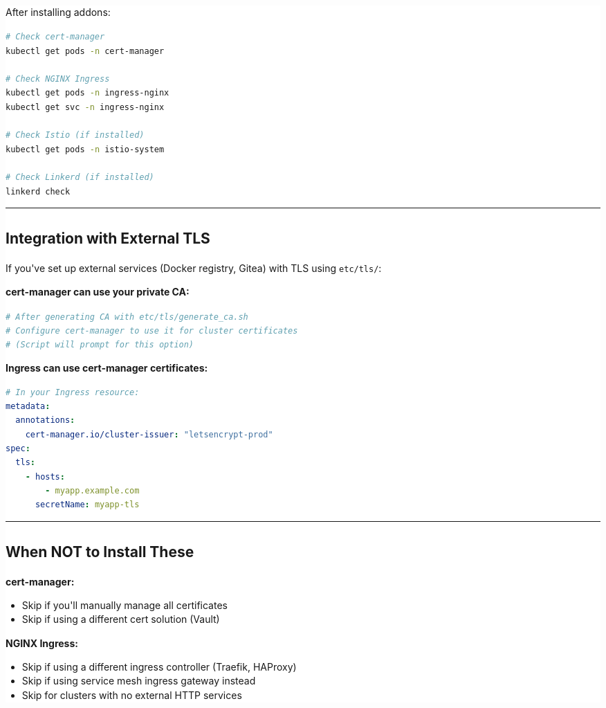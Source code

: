 After installing addons:

```bash
# Check cert-manager
kubectl get pods -n cert-manager

# Check NGINX Ingress
kubectl get pods -n ingress-nginx
kubectl get svc -n ingress-nginx

# Check Istio (if installed)
kubectl get pods -n istio-system

# Check Linkerd (if installed)
linkerd check
```

---

## Integration with External TLS

If you've set up external services (Docker registry, Gitea) with TLS using `etc/tls/`:

**cert-manager can use your private CA:**
```bash
# After generating CA with etc/tls/generate_ca.sh
# Configure cert-manager to use it for cluster certificates
# (Script will prompt for this option)
```

**Ingress can use cert-manager certificates:**
```yaml
# In your Ingress resource:
metadata:
  annotations:
    cert-manager.io/cluster-issuer: "letsencrypt-prod"
spec:
  tls:
    - hosts:
        - myapp.example.com
      secretName: myapp-tls
```

---

## When NOT to Install These

**cert-manager:**
- Skip if you'll manually manage all certificates
- Skip if using a different cert solution (Vault)

**NGINX Ingress:**
- Skip if using a different ingress controller (Traefik, HAProxy)
- Skip if using service mesh ingress gateway instead
- Skip for clusters with no external HTTP services
